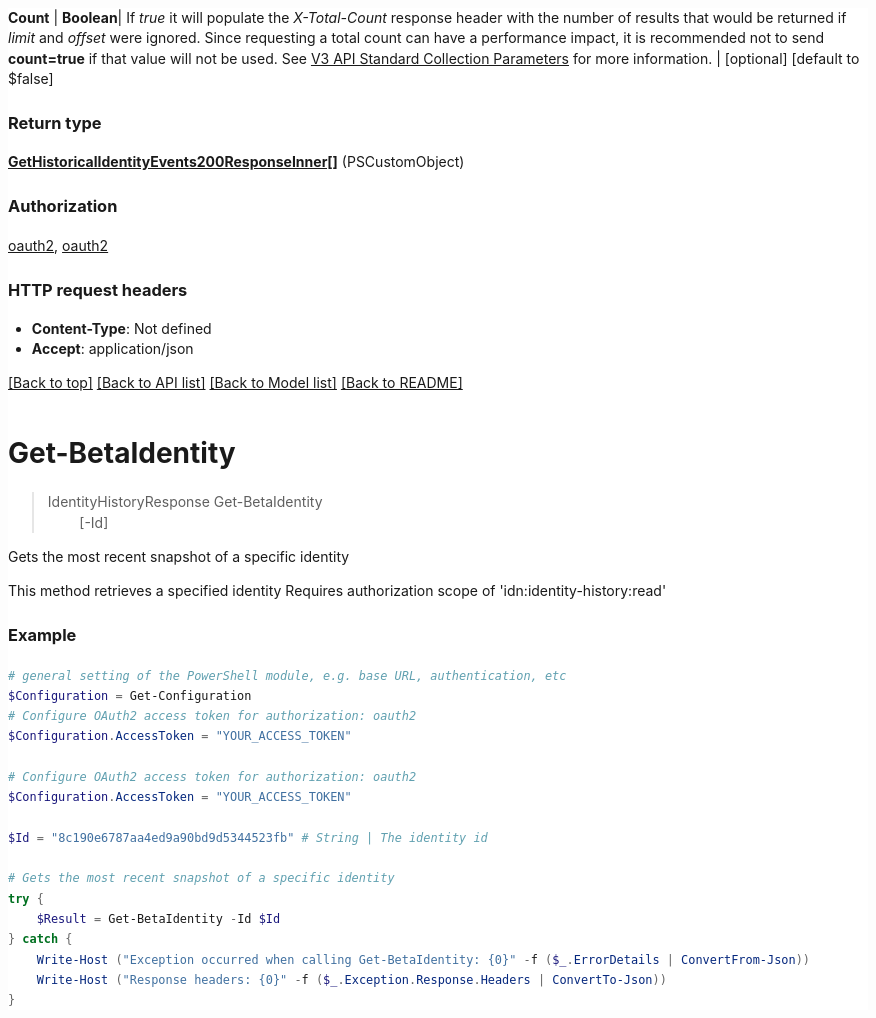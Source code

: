  **Count** | **Boolean**| If *true* it will populate the *X-Total-Count* response header with the number of results that would be returned if *limit* and *offset* were ignored.  Since requesting a total count can have a performance impact, it is recommended not to send **count&#x3D;true** if that value will not be used.  See [V3 API Standard Collection Parameters](https://developer.sailpoint.com/idn/api/standard-collection-parameters) for more information. | [optional] [default to $false]

### Return type

[**GetHistoricalIdentityEvents200ResponseInner[]**](GetHistoricalIdentityEvents200ResponseInner.md) (PSCustomObject)

### Authorization

[oauth2](../README.md#oauth2), [oauth2](../README.md#oauth2)

### HTTP request headers

 - **Content-Type**: Not defined
 - **Accept**: application/json

[[Back to top]](#) [[Back to API list]](../README.md#documentation-for-api-endpoints) [[Back to Model list]](../README.md#documentation-for-models) [[Back to README]](../README.md)

<a name="Get-BetaIdentity"></a>
# **Get-BetaIdentity**
> IdentityHistoryResponse Get-BetaIdentity<br>
> &nbsp;&nbsp;&nbsp;&nbsp;&nbsp;&nbsp;&nbsp;&nbsp;[-Id] <String><br>

Gets the most recent snapshot of a specific identity

This method retrieves a specified identity Requires authorization scope of 'idn:identity-history:read' 

### Example
```powershell
# general setting of the PowerShell module, e.g. base URL, authentication, etc
$Configuration = Get-Configuration
# Configure OAuth2 access token for authorization: oauth2
$Configuration.AccessToken = "YOUR_ACCESS_TOKEN"

# Configure OAuth2 access token for authorization: oauth2
$Configuration.AccessToken = "YOUR_ACCESS_TOKEN"

$Id = "8c190e6787aa4ed9a90bd9d5344523fb" # String | The identity id

# Gets the most recent snapshot of a specific identity
try {
    $Result = Get-BetaIdentity -Id $Id
} catch {
    Write-Host ("Exception occurred when calling Get-BetaIdentity: {0}" -f ($_.ErrorDetails | ConvertFrom-Json))
    Write-Host ("Response headers: {0}" -f ($_.Exception.Response.Headers | ConvertTo-Json))
}
```
